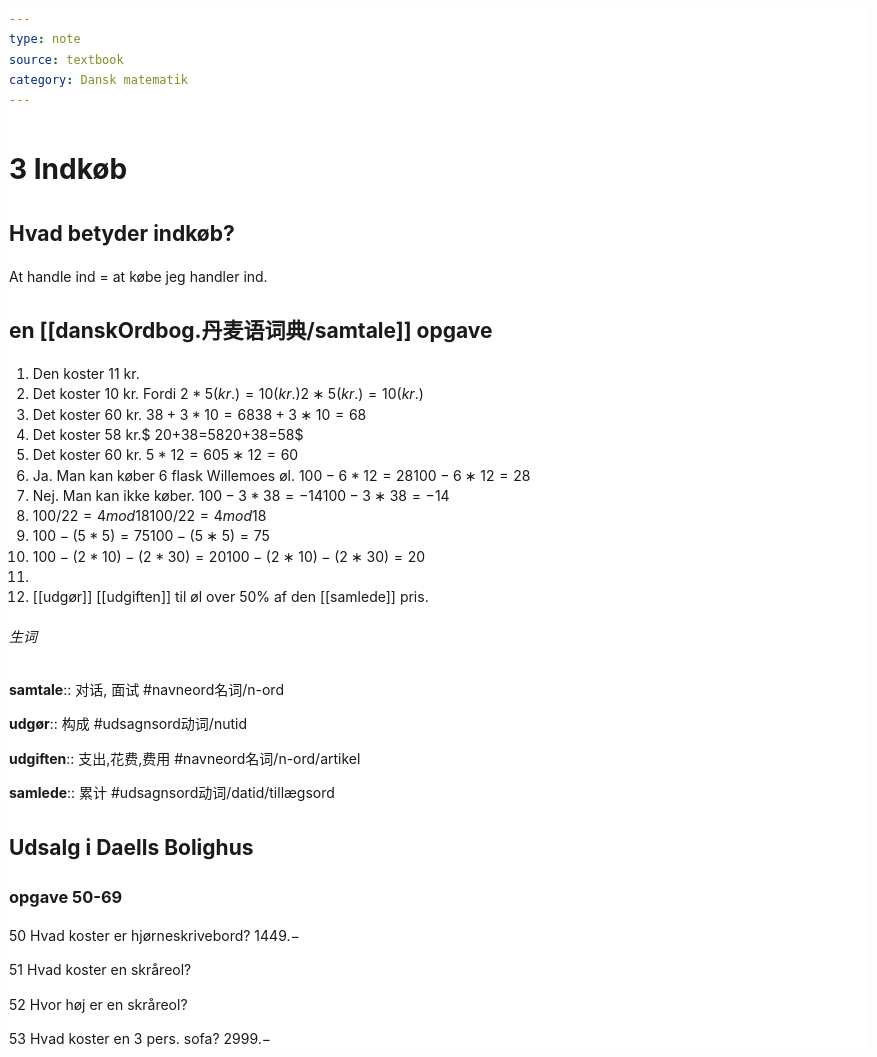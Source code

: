 ```yaml
---
type: note
source: textbook
category: Dansk matematik
---
```


# 3 Indkøb

## Hvad betyder indkøb?

At handle ind = at købe
	jeg handler ind.  

## en [[danskOrdbog.丹麦语词典/samtale]] opgave

1. Den koster 11 kr. 
2. Det koster 10 kr. Fordi $2 * 5(kr.)= 10(kr.)2∗5(kr.)=10(kr.)$
4. Det koster 60 kr. $38+3*10=6838+3∗10=68$
5. Det koster 58 kr.$ 20+38=5820+38=58$
6. Det koster 60 kr. $5*12=605∗12=60$
7. Ja. Man kan køber 6 flask Willemoes øl. $100-6*12=28100−6∗12=28$
8. Nej. Man kan ikke køber. $100-3*38=-14100−3∗38=−14$
9. $100 / 22 = 4 mod 18100/22=4mod18$
10. $100 - (5 * 5) = 75100−(5∗5)=75$
11. $100- (2 * 10)- (2*30)= 20100−(2∗10)−(2∗30)=20$
12. 
13. [[udgør]] [[udgiften]] til øl over 50% af den [[samlede]] pris.

###### 生词

**samtale**:: 对话, 面试 #navneord名词/n-ord

**udgør**:: 构成 #udsagnsord动词/nutid

**udgiften**:: 支出,花费,费用 #navneord名词/n-ord/artikel

**samlede**:: 累计 #udsagnsord动词/datid/tillægsord



## Udsalg i Daells Bolighus 

### opgave 50-69

50 Hvad koster er hjørneskrivebord? $1449.-$

51 Hvad koster en skråreol?

52 Hvor høj er en skråreol?

53 Hvad koster en 3 pers. sofa? $2999.-$
